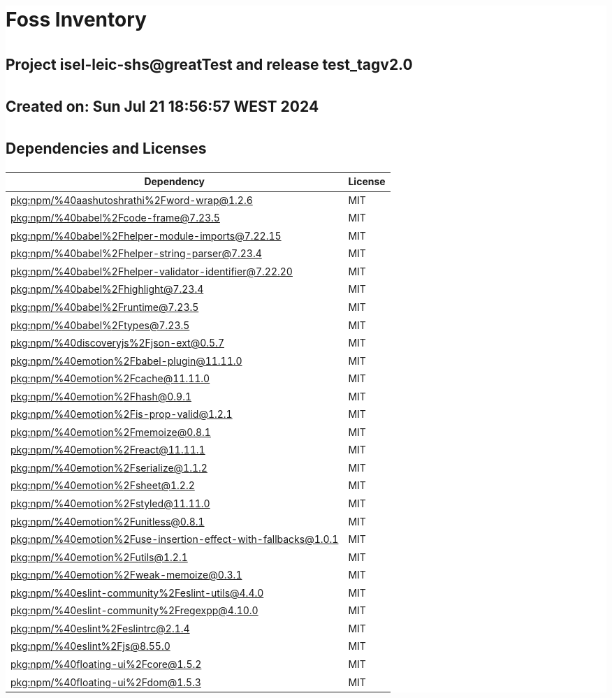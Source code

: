 # Foss Inventory 

## Project isel-leic-shs@greatTest and release test_tagv2.0

## Created on: Sun Jul 21 18:56:57 WEST 2024 

## Dependencies and Licenses

| Dependency | License     |
|------------|-------------|
| [pkg:npm/%40aashutoshrathi%2Fword-wrap@1.2.6](https://ossindex.sonatype.org/component/pkg:npm/%40aashutoshrathi%2Fword-wrap@1.2.6?utm_source=dependency-check&utm_medium=integration&utm_content=9.0.9) | MIT |
| [pkg:npm/%40babel%2Fcode-frame@7.23.5](https://ossindex.sonatype.org/component/pkg:npm/%40babel%2Fcode-frame@7.23.5?utm_source=dependency-check&utm_medium=integration&utm_content=9.0.9) | MIT |
| [pkg:npm/%40babel%2Fhelper-module-imports@7.22.15](https://ossindex.sonatype.org/component/pkg:npm/%40babel%2Fhelper-module-imports@7.22.15?utm_source=dependency-check&utm_medium=integration&utm_content=9.0.9) | MIT |
| [pkg:npm/%40babel%2Fhelper-string-parser@7.23.4](https://ossindex.sonatype.org/component/pkg:npm/%40babel%2Fhelper-string-parser@7.23.4?utm_source=dependency-check&utm_medium=integration&utm_content=9.0.9) | MIT |
| [pkg:npm/%40babel%2Fhelper-validator-identifier@7.22.20](https://ossindex.sonatype.org/component/pkg:npm/%40babel%2Fhelper-validator-identifier@7.22.20?utm_source=dependency-check&utm_medium=integration&utm_content=9.0.9) | MIT |
| [pkg:npm/%40babel%2Fhighlight@7.23.4](https://ossindex.sonatype.org/component/pkg:npm/%40babel%2Fhighlight@7.23.4?utm_source=dependency-check&utm_medium=integration&utm_content=9.0.9) | MIT |
| [pkg:npm/%40babel%2Fruntime@7.23.5](https://ossindex.sonatype.org/component/pkg:npm/%40babel%2Fruntime@7.23.5?utm_source=dependency-check&utm_medium=integration&utm_content=9.0.9) | MIT |
| [pkg:npm/%40babel%2Ftypes@7.23.5](https://ossindex.sonatype.org/component/pkg:npm/%40babel%2Ftypes@7.23.5?utm_source=dependency-check&utm_medium=integration&utm_content=9.0.9) | MIT |
| [pkg:npm/%40discoveryjs%2Fjson-ext@0.5.7](https://ossindex.sonatype.org/component/pkg:npm/%40discoveryjs%2Fjson-ext@0.5.7?utm_source=dependency-check&utm_medium=integration&utm_content=9.0.9) | MIT |
| [pkg:npm/%40emotion%2Fbabel-plugin@11.11.0](https://ossindex.sonatype.org/component/pkg:npm/%40emotion%2Fbabel-plugin@11.11.0?utm_source=dependency-check&utm_medium=integration&utm_content=9.0.9) | MIT |
| [pkg:npm/%40emotion%2Fcache@11.11.0](https://ossindex.sonatype.org/component/pkg:npm/%40emotion%2Fcache@11.11.0?utm_source=dependency-check&utm_medium=integration&utm_content=9.0.9) | MIT |
| [pkg:npm/%40emotion%2Fhash@0.9.1](https://ossindex.sonatype.org/component/pkg:npm/%40emotion%2Fhash@0.9.1?utm_source=dependency-check&utm_medium=integration&utm_content=9.0.9) | MIT |
| [pkg:npm/%40emotion%2Fis-prop-valid@1.2.1](https://ossindex.sonatype.org/component/pkg:npm/%40emotion%2Fis-prop-valid@1.2.1?utm_source=dependency-check&utm_medium=integration&utm_content=9.0.9) | MIT |
| [pkg:npm/%40emotion%2Fmemoize@0.8.1](https://ossindex.sonatype.org/component/pkg:npm/%40emotion%2Fmemoize@0.8.1?utm_source=dependency-check&utm_medium=integration&utm_content=9.0.9) | MIT |
| [pkg:npm/%40emotion%2Freact@11.11.1](https://ossindex.sonatype.org/component/pkg:npm/%40emotion%2Freact@11.11.1?utm_source=dependency-check&utm_medium=integration&utm_content=9.0.9) | MIT |
| [pkg:npm/%40emotion%2Fserialize@1.1.2](https://ossindex.sonatype.org/component/pkg:npm/%40emotion%2Fserialize@1.1.2?utm_source=dependency-check&utm_medium=integration&utm_content=9.0.9) | MIT |
| [pkg:npm/%40emotion%2Fsheet@1.2.2](https://ossindex.sonatype.org/component/pkg:npm/%40emotion%2Fsheet@1.2.2?utm_source=dependency-check&utm_medium=integration&utm_content=9.0.9) | MIT |
| [pkg:npm/%40emotion%2Fstyled@11.11.0](https://ossindex.sonatype.org/component/pkg:npm/%40emotion%2Fstyled@11.11.0?utm_source=dependency-check&utm_medium=integration&utm_content=9.0.9) | MIT |
| [pkg:npm/%40emotion%2Funitless@0.8.1](https://ossindex.sonatype.org/component/pkg:npm/%40emotion%2Funitless@0.8.1?utm_source=dependency-check&utm_medium=integration&utm_content=9.0.9) | MIT |
| [pkg:npm/%40emotion%2Fuse-insertion-effect-with-fallbacks@1.0.1](https://ossindex.sonatype.org/component/pkg:npm/%40emotion%2Fuse-insertion-effect-with-fallbacks@1.0.1?utm_source=dependency-check&utm_medium=integration&utm_content=9.0.9) | MIT |
| [pkg:npm/%40emotion%2Futils@1.2.1](https://ossindex.sonatype.org/component/pkg:npm/%40emotion%2Futils@1.2.1?utm_source=dependency-check&utm_medium=integration&utm_content=9.0.9) | MIT |
| [pkg:npm/%40emotion%2Fweak-memoize@0.3.1](https://ossindex.sonatype.org/component/pkg:npm/%40emotion%2Fweak-memoize@0.3.1?utm_source=dependency-check&utm_medium=integration&utm_content=9.0.9) | MIT |
| [pkg:npm/%40eslint-community%2Feslint-utils@4.4.0](https://ossindex.sonatype.org/component/pkg:npm/%40eslint-community%2Feslint-utils@4.4.0?utm_source=dependency-check&utm_medium=integration&utm_content=9.0.9) | MIT |
| [pkg:npm/%40eslint-community%2Fregexpp@4.10.0](https://ossindex.sonatype.org/component/pkg:npm/%40eslint-community%2Fregexpp@4.10.0?utm_source=dependency-check&utm_medium=integration&utm_content=9.0.9) | MIT |
| [pkg:npm/%40eslint%2Feslintrc@2.1.4](https://ossindex.sonatype.org/component/pkg:npm/%40eslint%2Feslintrc@2.1.4?utm_source=dependency-check&utm_medium=integration&utm_content=9.0.9) | MIT |
| [pkg:npm/%40eslint%2Fjs@8.55.0](https://ossindex.sonatype.org/component/pkg:npm/%40eslint%2Fjs@8.55.0?utm_source=dependency-check&utm_medium=integration&utm_content=9.0.9) | MIT |
| [pkg:npm/%40floating-ui%2Fcore@1.5.2](https://ossindex.sonatype.org/component/pkg:npm/%40floating-ui%2Fcore@1.5.2?utm_source=dependency-check&utm_medium=integration&utm_content=9.0.9) | MIT |
| [pkg:npm/%40floating-ui%2Fdom@1.5.3](https://ossindex.sonatype.org/component/pkg:npm/%40floating-ui%2Fdom@1.5.3?utm_source=dependency-check&utm_medium=integration&utm_content=9.0.9) | MIT |